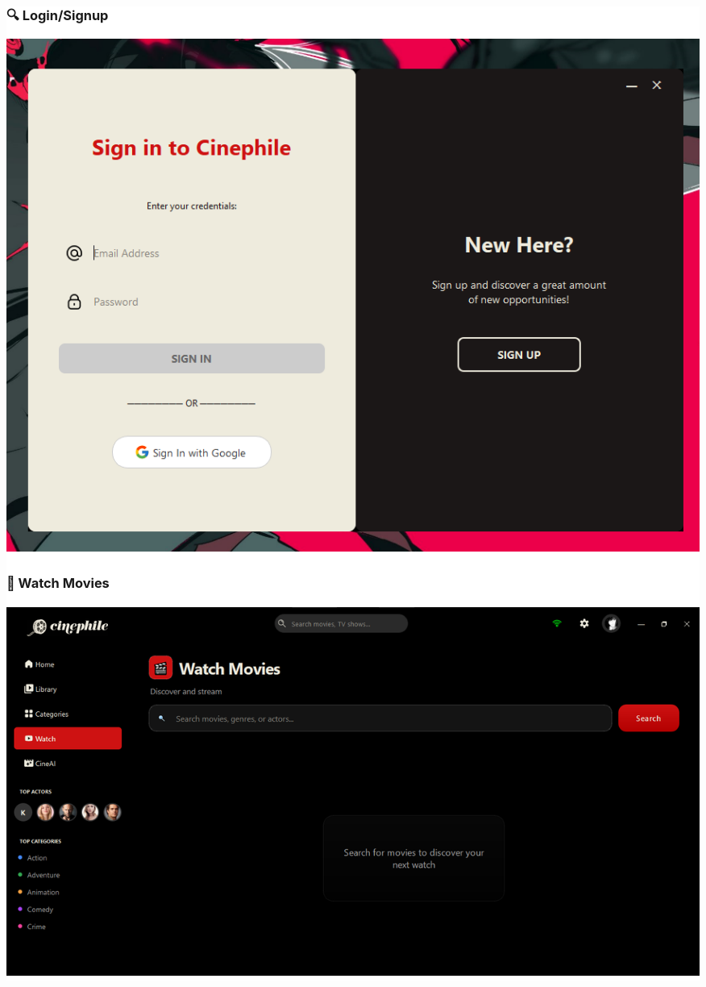 ### 🔍 Login/Signup

<img src="/screenshots/Login.png" alt="Advanced Filtering" width="100%">

### 📖 Watch Movies

<img src="/screenshots/Watch.png" alt="Movie Details" width="100%">
